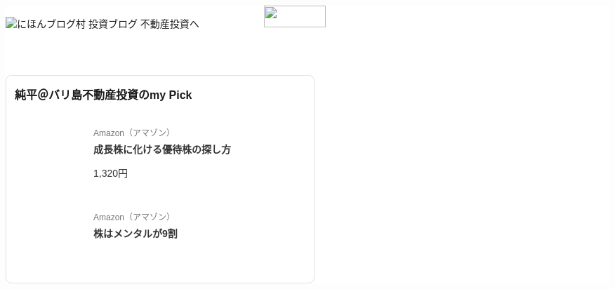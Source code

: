 <img alt="にほんブログ村 投資ブログ 不動産投資へ" border="0" height="31" src="//investment.blogmura.com/hudousantoushi/img/hudousantoushi88_31.gif" width="88"></noscript></a> <a href="link.php?1804582" title="人気ブログランキングへ"><img border="0" height="31" src="data:image/svg+xml;charset=utf-8,%3Csvg%20xmlns%3D%22http%3A%2F%2Fwww.w3.org%2F2000%2Fsvg%22%20title%3D%22Placeholder%20for%20Images%22%20role%3D%22presentation%22%20viewBox%3D%220%200%2088%2031%22%20%2F%3E" width="88" data-src="https://blog.with2.net/img/banner/banner_22.gif" style="aspect-ratio: auto 88 / 31;"/><noscript><img border="0" height="31" src="https://blog.with2.net/img/banner/banner_22.gif" width="88"></noscript></a></p><div class="pickCreative_root" style="caret-color: rgb(0, 0, 0); color: rgb(0, 0, 0); -webkit-text-size-adjust: auto; font-size: 0px;"> </div><div class="pickCreative_root" style="caret-color: rgb(0, 0, 0); color: rgb(0, 0, 0); -webkit-text-size-adjust: auto; font-size: 0px;"> </div><div class="pickCreative_root" style="caret-color: rgb(0, 0, 0); color: rgb(0, 0, 0); -webkit-text-size-adjust: auto; font-size: 0px;"> </div><div class="pickCreative_root" style="caret-color: rgb(0, 0, 0); color: rgb(0, 0, 0); -webkit-text-size-adjust: auto; font-size: 0px;"> </div><p> </p><div class="pickCreative_root" style="font-size:0"><section class="myPick_block" contenteditable="false" style="background:#fff;font-family:ヒラギノ角ゴ Pro W3, Hiragino Kaku Gothic Pro, ＭＳ Ｐゴシック, Helvetica, Arial, sans-serif;border:1px solid #E2E2E2;box-sizing:border-box;border-radius:8px;padding:16px 12px;max-width:100%;width:440px;display:inline-block;text-align:left"><h2 class="myPick_title" style="font-weight:bold;font-size:16px;margin:0 0 20px">純平＠バリ島不動産投資のmy Pick</h2><div><article class="myPick_item" style="margin-top:24px"><a class="myPick_link" data-aid="sf0Y7HjWtM176mlBPhvLG7" data-df-item-id="B09LYKQ9RD" data-img-url="https://p.odsyms15.com/CNEnt9ZxUWMJQilnBgq8s5" data-item-id="AZ000001" data-layout-type="102" href="click?aid=sf0Y7HjWtM176mlBPhvLG7" id="sf0Y7HjWtM176mlBPhvLG7" style="display:-webkit-box; display: flex;max-width:100%;text-decoration:none;line-height:1;font-weight:normal;font-style:normal;word-break:break-all" target="_blank"><div class="myPick_imgWrapper" style="position:relative;margin-right:16px;flex-shrink:0;width:96px;height:96px;border-radius:4px;overflow:hidden"><img alt="" class="myPick_img" data-img="affiliate" height="96px" src="data:image/svg+xml;charset=utf-8,%3Csvg%20xmlns%3D%22http%3A%2F%2Fwww.w3.org%2F2000%2Fsvg%22%20title%3D%22Placeholder%20for%20Images%22%20role%3D%22presentation%22%20viewBox%3D%220%200%201%201%22%20%2F%3E" style="width:auto;height:auto;margin:auto; margin: auto;position:absolute;top:0;left:0;right:0;bottom:0;max-width:100%;max-height:100%;-o-object-fit:contain;object-fit:contain" width="96px" data-src="https://p.odsyms15.com/CNEnt9ZxUWMJQilnBgq8s5"/><noscript><img alt="" class="myPick_img" data-img="affiliate" height="96px" src="https://p.odsyms15.com/CNEnt9ZxUWMJQilnBgq8s5" style="width:auto;height:auto;margin:auto; margin: auto;position:absolute;top:0;left:0;right:0;bottom:0;max-width:100%;max-height:100%;-o-object-fit:contain;object-fit:contain" width="96px"></noscript></div><div class="myPick_itemInfo" style="display:-webkit-box; display: flex;-webkit-box-orient:vertical;-webkit-box-direction:normal;flex-direction:column;-webkit-box-pack:center;justify-content:center"><div class="myPick_demand" style="color:#757575;font-size:12px">Amazon（アマゾン）</div><div class="myPick_itemTitle" style="-webkit-box-orient:vertical;display:-webkit-box;font-weight:bold; fontWeight: bold;-webkit-line-clamp:2;overflow:hidden;font-size:14px;line-height:1.4;color:#333333;margin:8px 0 16px">成長株に化ける優待株の探し方</div><div class="myPick_price" style="font-size:14px;color:#333333">1,320円</div></div></a></article><article class="myPick_item" style="margin-top:24px"><a class="myPick_link" data-aid="KWVCXAfpj9Ipb4P16mqv42" data-df-item-id="B09C8FY5SH" data-img-url="https://p.odsyms15.com/BaR6hs8Ivo24eeqcV22W17" data-item-id="AZ000001" data-layout-type="102" href="click?aid=KWVCXAfpj9Ipb4P16mqv42" id="KWVCXAfpj9Ipb4P16mqv42" style="display:-webkit-box; display: flex;max-width:100%;text-decoration:none;line-height:1;font-weight:normal;font-style:normal;word-break:break-all" target="_blank"><div class="myPick_imgWrapper" style="position:relative;margin-right:16px;flex-shrink:0;width:96px;height:96px;border-radius:4px;overflow:hidden"><img alt="" class="myPick_img" data-img="affiliate" height="96px" src="data:image/svg+xml;charset=utf-8,%3Csvg%20xmlns%3D%22http%3A%2F%2Fwww.w3.org%2F2000%2Fsvg%22%20title%3D%22Placeholder%20for%20Images%22%20role%3D%22presentation%22%20viewBox%3D%220%200%201%201%22%20%2F%3E" style="width:auto;height:auto;margin:auto; margin: auto;position:absolute;top:0;left:0;right:0;bottom:0;max-width:100%;max-height:100%;-o-object-fit:contain;object-fit:contain" width="96px" data-src="https://p.odsyms15.com/BaR6hs8Ivo24eeqcV22W17"/><noscript><img alt="" class="myPick_img" data-img="affiliate" height="96px" src="https://p.odsyms15.com/BaR6hs8Ivo24eeqcV22W17" style="width:auto;height:auto;margin:auto; margin: auto;position:absolute;top:0;left:0;right:0;bottom:0;max-width:100%;max-height:100%;-o-object-fit:contain;object-fit:contain" width="96px"></noscript></div><div class="myPick_itemInfo" style="display:-webkit-box; display: flex;-webkit-box-orient:vertical;-webkit-box-direction:normal;flex-direction:column;-webkit-box-pack:center;justify-content:center"><div class="myPick_demand" style="color:#757575;font-size:12px">Amazon（アマゾン）</div><div class="myPick_itemTitle" style="-webkit-box-orient:vertical;display:-webkit-box;font-weight:bold; fontWeight: bold;-webkit-line-clamp:2;overflow:hidden;font-size:14px;line-height:1.4;color:#333333;margin:8px 0 16px">株はメンタルが9割